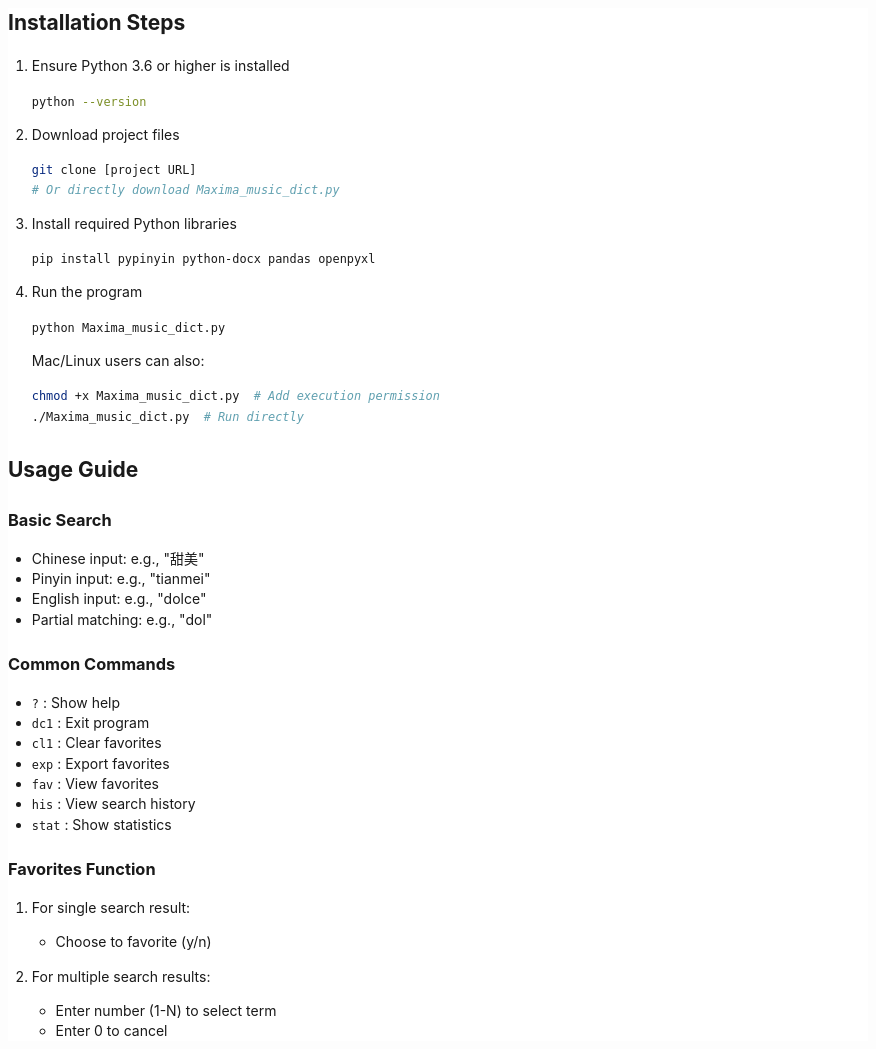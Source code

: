 ## Installation Steps

1. Ensure Python 3.6 or higher is installed
   ```bash
   python --version
   ```

2. Download project files
   ```bash
   git clone [project URL]
   # Or directly download Maxima_music_dict.py
   ```

3. Install required Python libraries
   ```bash
   pip install pypinyin python-docx pandas openpyxl
   ```

4. Run the program
   ```bash
   python Maxima_music_dict.py
   ```

   Mac/Linux users can also:
   ```bash
   chmod +x Maxima_music_dict.py  # Add execution permission
   ./Maxima_music_dict.py  # Run directly
   ```

## Usage Guide

### Basic Search
- Chinese input: e.g., "甜美"
- Pinyin input: e.g., "tianmei"
- English input: e.g., "dolce"
- Partial matching: e.g., "dol"

### Common Commands
- `?` : Show help
- `dc1` : Exit program
- `cl1` : Clear favorites
- `exp` : Export favorites
- `fav` : View favorites
- `his` : View search history
- `stat` : Show statistics

### Favorites Function
1. For single search result:
   - Choose to favorite (y/n)

2. For multiple search results:
   - Enter number (1-N) to select term
   - Enter 0 to cancel
